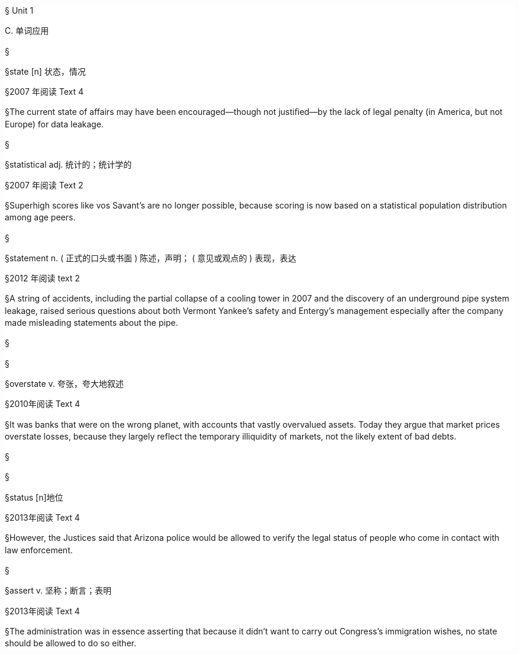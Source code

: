 §  Unit 1

C. 单词应用

§

§state [n] 状态，情况  

§2007 年阅读 Text 4

§The current state of affairs may have been encouraged—though not justiﬁed—by the lack of legal penalty (in America, but not Europe) for data leakage.

§

§statistical  adj.  统计的；统计学的

§2007 年阅读 Text 2

§Superhigh scores like vos Savant’s are no longer possible, because scoring is now based on a statistical population distribution among age peers. 

§

§statement  n. ( 正式的口头或书面 ) 陈述，声明；   ( 意见或观点的 ) 表现，表达

§2012 年阅读 text 2

§A string of accidents, including the partial collapse of a cooling tower in 2007 and the discovery of an underground pipe system leakage, raised serious questions about both Vermont Yankee’s safety and Entergy’s management especially after the company made misleading statements about the pipe.

§

§

§overstate v. 夸张，夸大地叙述

§2010年阅读 Text 4

§It was banks that were on the wrong planet, with accounts that vastly overvalued assets. Today they argue that market prices overstate losses, because they largely reflect  the temporary illiquidity of markets, not the likely extent of bad debts.

§

§

§status [n]地位               

§2013年阅读 Text 4

§However, the Justices said that Arizona police would be allowed to verify the legal status of people who come in contact with law enforcement.

§

§assert  v. 坚称；断言；表明

§2013年阅读 Text 4

§The administration was in essence asserting that because it didn’t want to carry out Congress’s immigration wishes, no state should be allowed to do so either. 
